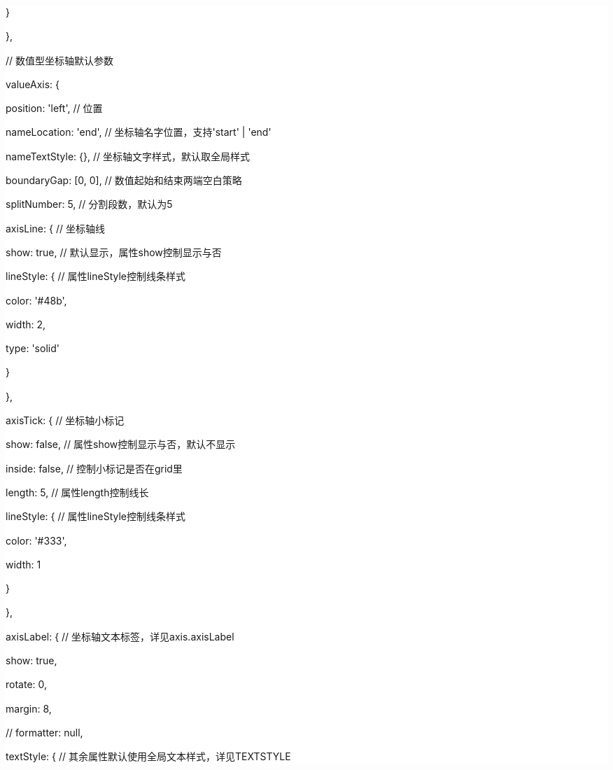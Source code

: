 }

},

  

// 数值型坐标轴默认参数

valueAxis: {

position:  'left', // 位置

nameLocation:  'end', // 坐标轴名字位置，支持'start' | 'end'

nameTextStyle: {}, // 坐标轴文字样式，默认取全局样式

boundaryGap: [0, 0], // 数值起始和结束两端空白策略

splitNumber:  5, // 分割段数，默认为5

axisLine: { // 坐标轴线

show: true, // 默认显示，属性show控制显示与否

lineStyle: { // 属性lineStyle控制线条样式

color:  '#48b',

width:  2,

type:  'solid'

}

},

axisTick: { // 坐标轴小标记

show: false, // 属性show控制显示与否，默认不显示

inside: false, // 控制小标记是否在grid里

length:  5, // 属性length控制线长

lineStyle: { // 属性lineStyle控制线条样式

color:  '#333',

width:  1

}

},

axisLabel: { // 坐标轴文本标签，详见axis.axisLabel

show: true,

rotate:  0,

margin:  8,

// formatter: null,

textStyle: { // 其余属性默认使用全局文本样式，详见TEXTSTYLE
